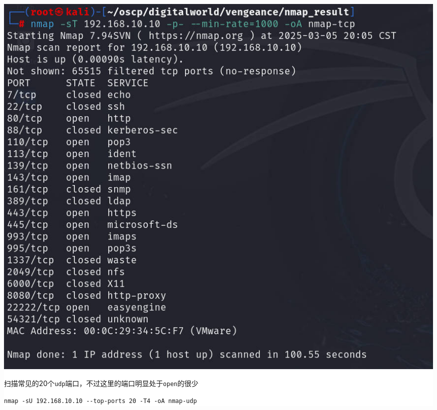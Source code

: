 ![](./pic-vengeance/2.jpg)

扫描常见的20个`udp`端口，不过这里的端口明显处于`open`的很少

```shell
nmap -sU 192.168.10.10 --top-ports 20 -T4 -oA nmap-udp
```
